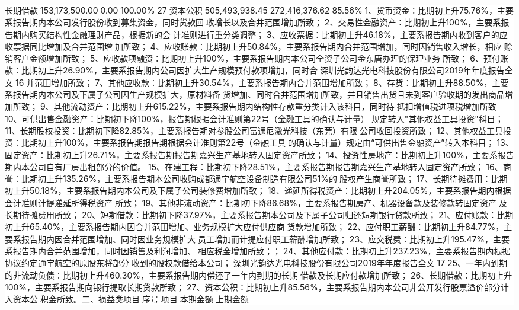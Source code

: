 长期借款
153,173,500.00
0.00
100.00%
27
资本公积
505,493,938.45
272,416,376.62
85.56%
1、货币资金：比期初上升75.76%，主要系报告期内本公司发行股份收到募集资金，同时货款回
收增长以及合并范围增加所致；
2、交易性金融资产：比期初上升100%，主要系报告期内购买结构性金融理财产品，根据新的会
计准则进行重分类调整；
3、应收票据：比期初上升46.18%，主要系报告期内收到客户的应收票据同比增加及合并范围增
加所致；
4、应收账款：比期初上升50.84%，主要系报告期内合并范围增加，同时因销售收入增长，相应
赊销客户金额增加所致；
5、应收款项融资：比期初上升100%，主要系报告期内本公司全资子公司金东唐办理的保理业务
所致；
6、预付账款：比期初上升26.90%，主要系报告期内公司因扩大生产规模预付款项增加，同时合
深圳光韵达光电科技股份有限公司2019年年度报告全文
16
并范围增加所致；
7、其他应收款：比期初上升30.54%，主要系报告期内合并范围增加所致；
8、存货：比期初上升88.50%，主要系报告期内本公司及下属子公司因生产规模扩大，原材料备
货增加、同时合并范围增加所致，并且销售出货且未到客户验收期的发出商品增加所致；
9、其他流动资产：比期初上升615.22%，主要系报告期内结构性存款重分类计入该科目，同时待
抵扣增值税进项税增加所致
10、可供出售金融资产：比期初下降100%，报告期根据会计准则第22号（金融工具的确认与计量）
规定转入"其他权益工具投资"科目；
11、长期股权投资：比期初下降82.85%，主要系报告期对参股公司富通尼激光科技（东莞）有限
公司收回投资所致；
12、其他权益工具投资：比期初上升100%，主要系报告期报告期根据会计准则第22号（金融工具
的确认与计量）规定由“可供出售金融资产”转入本科目；
13、固定资产：比期初上升26.71%，主要系报告期报告期嘉兴生产基地转入固定资产所致；
14、投资性房地产：比期初上升100%，主要系报告期内本公司自有厂房出租部分的价值。
15、在建工程：比期初下降28.51%，主要系报告期报告期嘉兴生产基地转入固定资产所致；
16、商誉：比期初上升135.26%，主要系报告期本公司收购成都通宇航空设备制造有限公司51%的
股权产生商誉所致；
17、长期待摊费用：比期初上升50.18%，主要系报告期内本公司及下属子公司装修费增加所致；
18、递延所得税资产：比期初上升204.05%，主要系报告期内根据会计准则计提递延所得税资产
所致；
19、其他非流动资产：比期初下降86.68%，主要系报告期房产、机器设备款及装修款转固定资产
及长期待摊费用所致；
20、短期借款：比期初下降37.97%，主要系报告期本公司及下属子公司归还短期银行贷款所致；
21、应付账款：比期初上升65.40%，主要系报告期内因合并范围增加、业务规模扩大应付供应商
货款增加所致；
22、应付职工薪酬：比期初上升84.77%，主要系报告期内因合并范围增加、同时因业务规模扩大
员工增加而计提应付职工薪酬增加所致；
23、应交税费：比期初上升195.47%，主要系报告期内合并范围增加，同时因销售及利润增加、
相应税金增加所致；；
24、其他应付款：比期初上升237.23%，主要系报告期内根据协议约定通宇航空的原股东将部分
收到的股权款借给本公司；
深圳光韵达光电科技股份有限公司2019年年度报告全文
17
25、一年内到期的非流动负债：比期初上升460.30%，主要系报告期内偿还了一年内到期的长期
借款及长期应付款增加所致；
26、长期借款：比期初上升100%，主要系报告期向银行提取长期贷款所致；
27、资本公积：比期初上升85.56%，主要系报告期内本公司非公开发行股票溢价部分计入资本公
积金所致。二、损益类项目
序号
项目
本期金额
上期金额